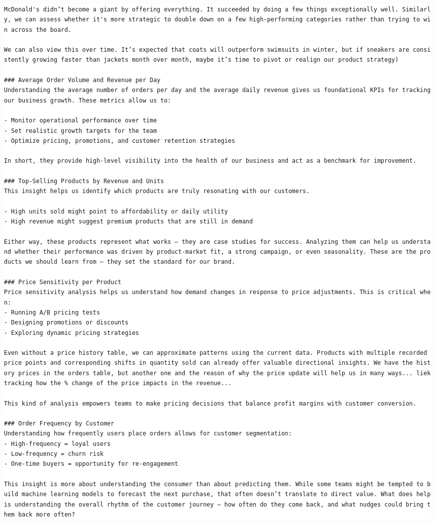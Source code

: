     McDonald's didn’t become a giant by offering everything. It succeeded by doing a few things exceptionally well. Similarly, we can assess whether it's more strategic to double down on a few high-performing categories rather than trying to win across the board.

    We can also view this over time. It’s expected that coats will outperform swimsuits in winter, but if sneakers are consistently growing faster than jackets month over month, maybe it’s time to pivot or realign our product strategy)

    ### Average Order Volume and Revenue per Day
    Understanding the average number of orders per day and the average daily revenue gives us foundational KPIs for tracking our business growth. These metrics allow us to:

    - Monitor operational performance over time
    - Set realistic growth targets for the team
    - Optimize pricing, promotions, and customer retention strategies

    In short, they provide high-level visibility into the health of our business and act as a benchmark for improvement.

    ### Top-Selling Products by Revenue and Units
    This insight helps us identify which products are truly resonating with our customers.

    - High units sold might point to affordability or daily utility
    - High revenue might suggest premium products that are still in demand

    Either way, these products represent what works — they are case studies for success. Analyzing them can help us understand whether their performance was driven by product-market fit, a strong campaign, or even seasonality. These are the products we should learn from — they set the standard for our brand.

    ### Price Sensitivity per Product
    Price sensitivity analysis helps us understand how demand changes in response to price adjustments. This is critical when:
    - Running A/B pricing tests
    - Designing promotions or discounts
    - Exploring dynamic pricing strategies

    Even without a price history table, we can approximate patterns using the current data. Products with multiple recorded price points and corresponding shifts in quantity sold can already offer valuable directional insights. We have the history prices in the orders table, but another one and the reason of why the price update will help us in many ways... liek tracking how the % change of the price impacts in the revenue...

    This kind of analysis empowers teams to make pricing decisions that balance profit margins with customer conversion.

    ### Order Frequency by Customer
    Understanding how frequently users place orders allows for customer segmentation:
    - High-frequency = loyal users
    - Low-frequency = churn risk
    - One-time buyers = opportunity for re-engagement

    This insight is more about understanding the consumer than about predicting them. While some teams might be tempted to build machine learning models to forecast the next purchase, that often doesn’t translate to direct value. What does help is understanding the overall rhythm of the customer journey — how often do they come back, and what nudges could bring them back more often?
